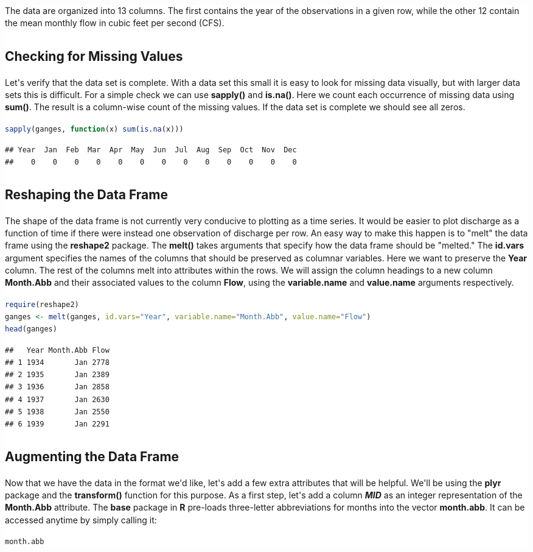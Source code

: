 The data are organized into 13 columns. The first contains the year of the observations in a given row, while the other 12 contain the mean monthly flow in cubic feet per second (CFS). 

## Checking for Missing Values
Let's verify that the data set is complete. With a data set this small it is easy to look for missing data visually, but with larger data sets this is difficult. For a simple check we can use __sapply()__ and __is.na()__. Here we count each occurrence of missing data using __sum()__. The result is a column-wise count of the missing values. If the data set is complete we should see all zeros.

```r
sapply(ganges, function(x) sum(is.na(x)))
```

```
## Year  Jan  Feb  Mar  Apr  May  Jun  Jul  Aug  Sep  Oct  Nov  Dec 
##    0    0    0    0    0    0    0    0    0    0    0    0    0
```

## Reshaping the Data Frame
The shape of the data frame is not currently very conducive to plotting as a time series. It would be easier to plot discharge as a function of time if there were instead one observation of discharge per row. An easy way to make this happen is to "melt" the data frame using the __reshape2__ package. The __melt()__ takes arguments that specify how the data frame should be "melted." The __id.vars__ argument specifies the names of the columns that should be preserved as columnar variables. Here we want to preserve the __Year__ column. The rest of the columns melt into attributes within the rows. We will assign the column headings to a new column __Month.Abb__ and their associated values to the column __Flow__, using the __variable.name__ and __value.name__ arguments respectively. 


```r
require(reshape2)
ganges <- melt(ganges, id.vars="Year", variable.name="Month.Abb", value.name="Flow")
head(ganges)
```

```
##   Year Month.Abb Flow
## 1 1934       Jan 2778
## 2 1935       Jan 2389
## 3 1936       Jan 2858
## 4 1937       Jan 2630
## 5 1938       Jan 2550
## 6 1939       Jan 2291
```

## Augmenting the Data Frame
Now that we have the data in the format we'd like, let's add a few extra attributes that will be helpful. We'll be using the __plyr__ package  and the __transform()__ function for this purpose. As a first step, let's add a column ___MID___ as an integer representation of the __Month.Abb__ attribute. The __base__ package in __R__ pre-loads three-letter abbreviations for months into the vector __month.abb__. It can be accessed anytime by simply calling it:

```r
month.abb 
```
